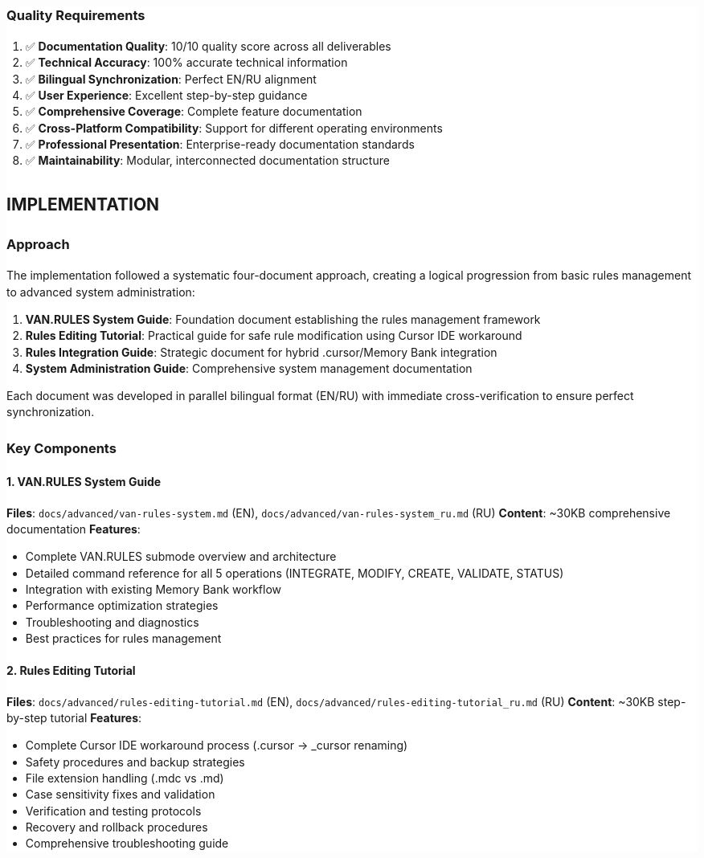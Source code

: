 ### Quality Requirements
1. ✅ **Documentation Quality**: 10/10 quality score across all deliverables
2. ✅ **Technical Accuracy**: 100% accurate technical information
3. ✅ **Bilingual Synchronization**: Perfect EN/RU alignment
4. ✅ **User Experience**: Excellent step-by-step guidance
5. ✅ **Comprehensive Coverage**: Complete feature documentation
6. ✅ **Cross-Platform Compatibility**: Support for different operating environments
7. ✅ **Professional Presentation**: Enterprise-ready documentation standards
8. ✅ **Maintainability**: Modular, interconnected documentation structure

## IMPLEMENTATION

### Approach
The implementation followed a systematic four-document approach, creating a logical progression from basic rules management to advanced system administration:

1. **VAN.RULES System Guide**: Foundation document establishing the rules management framework
2. **Rules Editing Tutorial**: Practical guide for safe rule modification using Cursor IDE workaround
3. **Rules Integration Guide**: Strategic document for hybrid .cursor/Memory Bank integration
4. **System Administration Guide**: Comprehensive system management documentation

Each document was developed in parallel bilingual format (EN/RU) with immediate cross-verification to ensure perfect synchronization.

### Key Components

#### 1. VAN.RULES System Guide
**Files**: `docs/advanced/van-rules-system.md` (EN), `docs/advanced/van-rules-system_ru.md` (RU)
**Content**: ~30KB comprehensive documentation
**Features**:
- Complete VAN.RULES submode overview and architecture
- Detailed command reference for all 5 operations (INTEGRATE, MODIFY, CREATE, VALIDATE, STATUS)
- Integration with existing Memory Bank workflow
- Performance optimization strategies
- Troubleshooting and diagnostics
- Best practices for rules management

#### 2. Rules Editing Tutorial
**Files**: `docs/advanced/rules-editing-tutorial.md` (EN), `docs/advanced/rules-editing-tutorial_ru.md` (RU)
**Content**: ~30KB step-by-step tutorial
**Features**:
- Complete Cursor IDE workaround process (.cursor → _cursor renaming)
- Safety procedures and backup strategies
- File extension handling (.mdc vs .md)
- Case sensitivity fixes and validation
- Verification and testing protocols
- Recovery and rollback procedures
- Comprehensive troubleshooting guide
